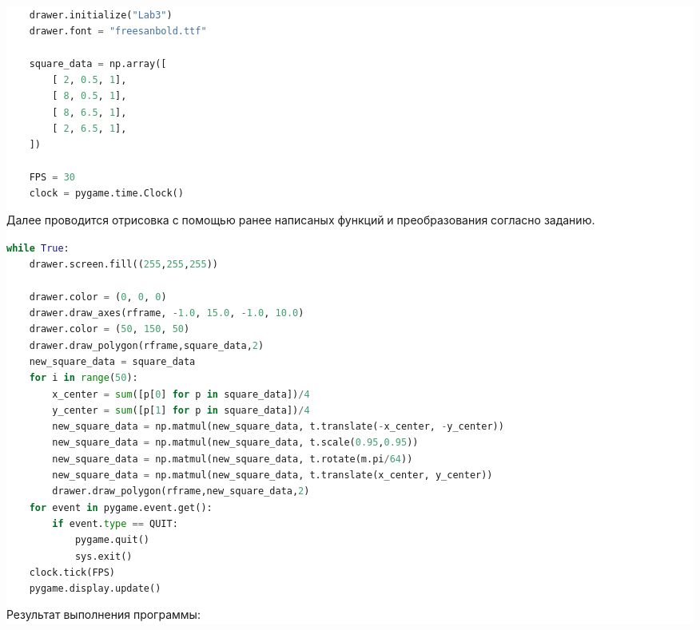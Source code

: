 ```python
    drawer.initialize("Lab3")
    drawer.font = "freesanbold.ttf"

    square_data = np.array([
        [ 2, 0.5, 1],
        [ 8, 0.5, 1],
        [ 8, 6.5, 1],
        [ 2, 6.5, 1],
    ])

    FPS = 30
    clock = pygame.time.Clock()
```
 
Далее проводится отрисовка с помощью ранее написаных функций и преобразования согласно заданию.
```python
while True:
    drawer.screen.fill((255,255,255))

    drawer.color = (0, 0, 0)
    drawer.draw_axes(rframe, -1.0, 15.0, -1.0, 10.0)
    drawer.color = (50, 150, 50)
    drawer.draw_polygon(rframe,square_data,2)
    new_square_data = square_data
    for i in range(50):
        x_center = sum([p[0] for p in square_data])/4
        y_center = sum([p[1] for p in square_data])/4
        new_square_data = np.matmul(new_square_data, t.translate(-x_center, -y_center))
        new_square_data = np.matmul(new_square_data, t.scale(0.95,0.95))
        new_square_data = np.matmul(new_square_data, t.rotate(m.pi/64))
        new_square_data = np.matmul(new_square_data, t.translate(x_center, y_center))
        drawer.draw_polygon(rframe,new_square_data,2)
    for event in pygame.event.get():
        if event.type == QUIT:
            pygame.quit()
            sys.exit()
    clock.tick(FPS)
    pygame.display.update()
```
 
Результат выполнения программы:
